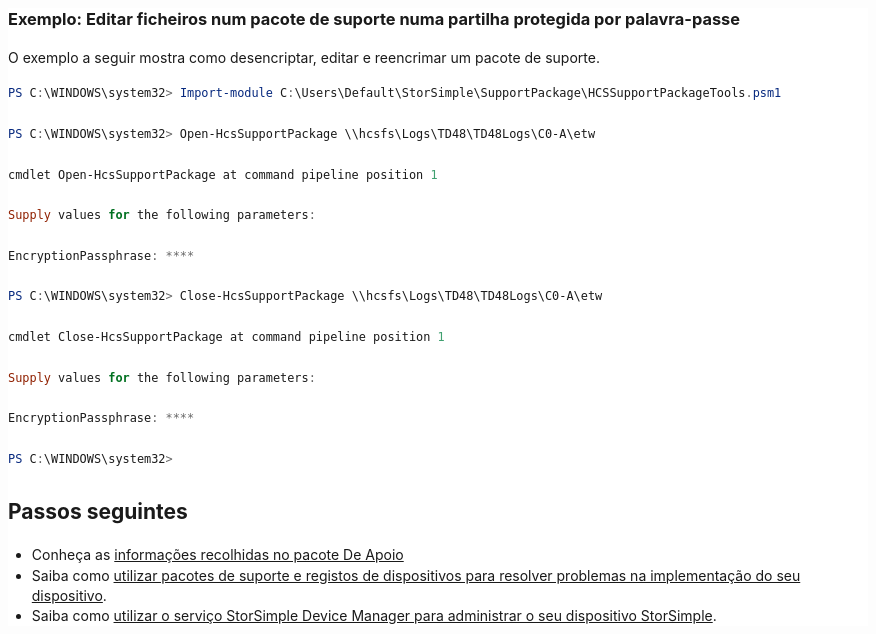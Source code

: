 ### <a name="example-editing-files-in-a-support-package-on-a-password-protected-share"></a>Exemplo: Editar ficheiros num pacote de suporte numa partilha protegida por palavra-passe

O exemplo a seguir mostra como desencriptar, editar e reencrimar um pacote de suporte.

```powershell
PS C:\WINDOWS\system32> Import-module C:\Users\Default\StorSimple\SupportPackage\HCSSupportPackageTools.psm1

PS C:\WINDOWS\system32> Open-HcsSupportPackage \\hcsfs\Logs\TD48\TD48Logs\C0-A\etw

cmdlet Open-HcsSupportPackage at command pipeline position 1

Supply values for the following parameters:

EncryptionPassphrase: ****

PS C:\WINDOWS\system32> Close-HcsSupportPackage \\hcsfs\Logs\TD48\TD48Logs\C0-A\etw

cmdlet Close-HcsSupportPackage at command pipeline position 1

Supply values for the following parameters:

EncryptionPassphrase: ****

PS C:\WINDOWS\system32>
```

## <a name="next-steps"></a>Passos seguintes

* Conheça as [informações recolhidas no pacote De Apoio](https://support.microsoft.com/help/3193606/storsimple-support-packages-and-device-logs)
* Saiba como [utilizar pacotes de suporte e registos de dispositivos para resolver problemas na implementação do seu dispositivo](storsimple-8000-troubleshoot-deployment.md#support-packages-and-device-logs-available-for-troubleshooting).
* Saiba como [utilizar o serviço StorSimple Device Manager para administrar o seu dispositivo StorSimple](storsimple-8000-manager-service-administration.md).

